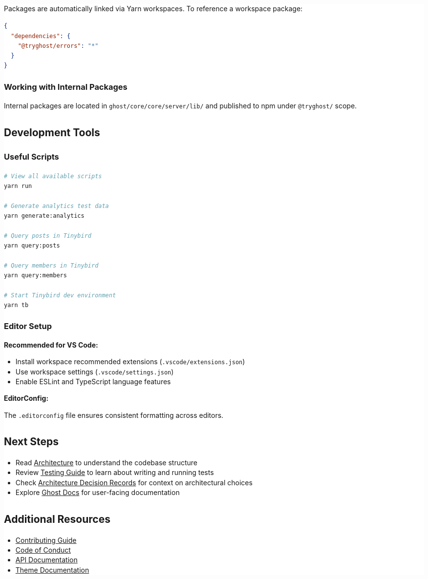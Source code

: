 Packages are automatically linked via Yarn workspaces. To reference a workspace package:

```json
{
  "dependencies": {
    "@tryghost/errors": "*"
  }
}
```

### Working with Internal Packages

Internal packages are located in `ghost/core/core/server/lib/` and published to npm under `@tryghost/` scope.

## Development Tools

### Useful Scripts

```bash
# View all available scripts
yarn run

# Generate analytics test data
yarn generate:analytics

# Query posts in Tinybird
yarn query:posts

# Query members in Tinybird
yarn query:members

# Start Tinybird dev environment
yarn tb
```

### Editor Setup

**Recommended for VS Code:**

- Install workspace recommended extensions (`.vscode/extensions.json`)
- Use workspace settings (`.vscode/settings.json`)
- Enable ESLint and TypeScript language features

**EditorConfig:**

The `.editorconfig` file ensures consistent formatting across editors.

## Next Steps

- Read [Architecture](./ARCHITECTURE.md) to understand the codebase structure
- Review [Testing Guide](./TESTING.md) to learn about writing and running tests
- Check [Architecture Decision Records](../adr/) for context on architectural choices
- Explore [Ghost Docs](https://ghost.org/docs/) for user-facing documentation

## Additional Resources

- [Contributing Guide](../.github/CONTRIBUTING.md)
- [Code of Conduct](../.github/CODE_OF_CONDUCT.md)
- [API Documentation](https://ghost.org/docs/content-api/)
- [Theme Documentation](https://ghost.org/docs/themes/)
